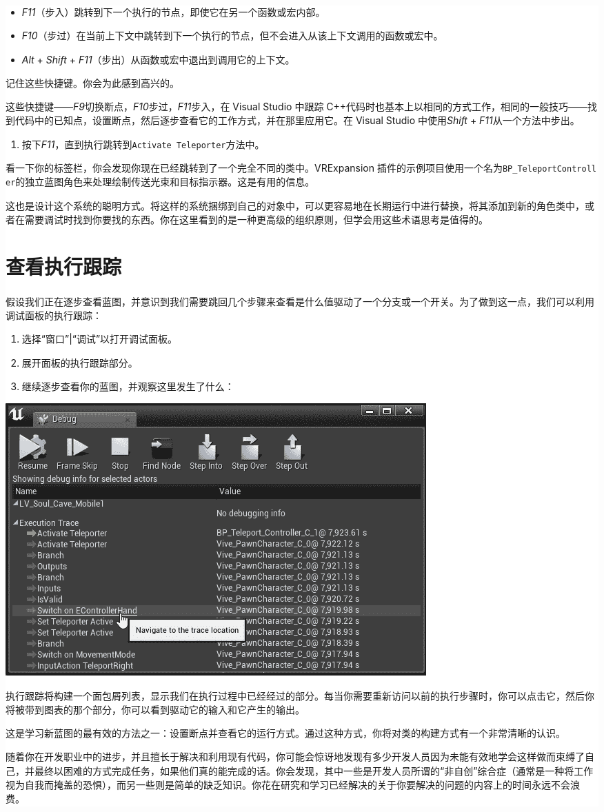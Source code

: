 +   *F11*（步入）跳转到下一个执行的节点，即使它在另一个函数或宏内部。

+   *F10*（步过）在当前上下文中跳转到下一个执行的节点，但不会进入从该上下文调用的函数或宏中。

+   *Alt* + *Shift* + *F11*（步出）从函数或宏中退出到调用它的上下文。

记住这些快捷键。你会为此感到高兴的。

这些快捷键——*F9*切换断点，*F10*步过，*F11*步入，在 Visual Studio 中跟踪 C++代码时也基本上以相同的方式工作，相同的一般技巧——找到代码中的已知点，设置断点，然后逐步查看它的工作方式，并在那里应用它。在 Visual Studio 中使用*Shift* + *F11*从一个方法中步出。

1.  按下*F11*，直到执行跳转到`Activate Teleporter`方法中。

看一下你的标签栏，你会发现你现在已经跳转到了一个完全不同的类中。VRExpansion 插件的示例项目使用一个名为`BP_TeleportController`的独立蓝图角色来处理绘制传送光束和目标指示器。这是有用的信息。

这也是设计这个系统的聪明方式。将这样的系统捆绑到自己的对象中，可以更容易地在长期运行中进行替换，将其添加到新的角色类中，或者在需要调试时找到你要找的东西。你在这里看到的是一种更高级的组织原则，但学会用这些术语思考是值得的。

# 查看执行跟踪

假设我们正在逐步查看蓝图，并意识到我们需要跳回几个步骤来查看是什么值驱动了一个分支或一个开关。为了做到这一点，我们可以利用调试面板的执行跟踪：

1.  选择“窗口”|“调试”以打开调试面板。

1.  展开面板的执行跟踪部分。

1.  继续逐步查看你的蓝图，并观察这里发生了什么：

![](img/f265f7c7-f8b3-417a-8346-d03025d52168.png)

执行跟踪将构建一个面包屑列表，显示我们在执行过程中已经经过的部分。每当你需要重新访问以前的执行步骤时，你可以点击它，然后你将被带到图表的那个部分，你可以看到驱动它的输入和它产生的输出。

这是学习新蓝图的最有效的方法之一：设置断点并查看它的运行方式。通过这种方式，你将对类的构建方式有一个非常清晰的认识。

随着你在开发职业中的进步，并且擅长于解决和利用现有代码，你可能会惊讶地发现有多少开发人员因为未能有效地学会这样做而束缚了自己，并最终以困难的方式完成任务，如果他们真的能完成的话。你会发现，其中一些是开发人员所谓的“非自创”综合症（通常是一种将工作视为自我而掩盖的恐惧），而另一些则是简单的缺乏知识。你花在研究和学习已经解决的关于你要解决的问题的内容上的时间永远不会浪费。

